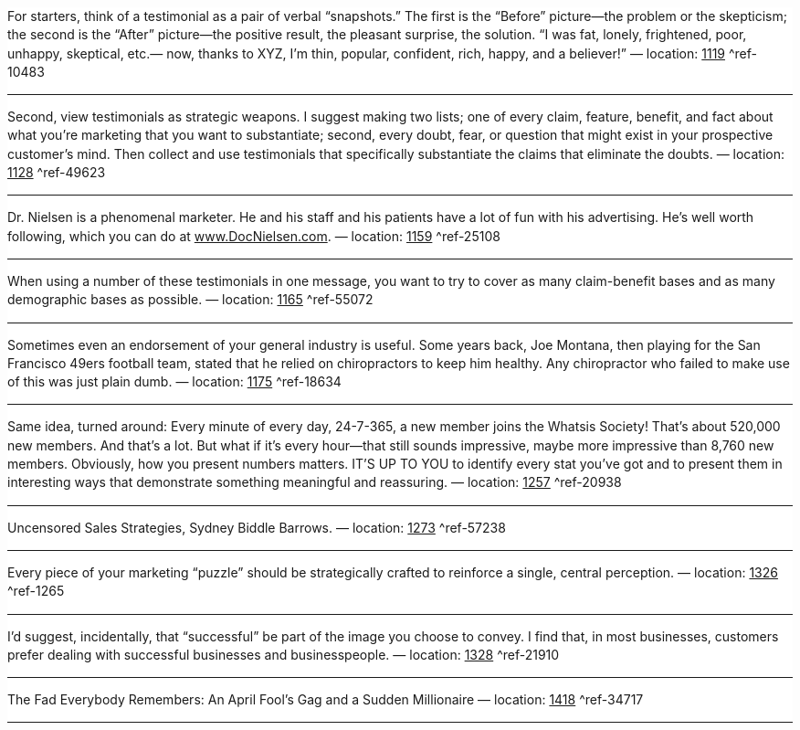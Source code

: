 For starters, think of a testimonial as a pair of verbal “snapshots.” The first is the “Before” picture—the problem or the skepticism; the second is the “After” picture—the positive result, the pleasant surprise, the solution. “I was fat, lonely, frightened, poor, unhappy, skeptical, etc.— now, thanks to XYZ, I’m thin, popular, confident, rich, happy, and a believer!” — location: [1119](kindle://book?action=open&asin=B005307LCW&location=1119) ^ref-10483

---
Second, view testimonials as strategic weapons. I suggest making two lists; one of every claim, feature, benefit, and fact about what you’re marketing that you want to substantiate; second, every doubt, fear, or question that might exist in your prospective customer’s mind. Then collect and use testimonials that specifically substantiate the claims that eliminate the doubts. — location: [1128](kindle://book?action=open&asin=B005307LCW&location=1128) ^ref-49623

---
Dr. Nielsen is a phenomenal marketer. He and his staff and his patients have a lot of fun with his advertising. He’s well worth following, which you can do at www.DocNielsen.com. — location: [1159](kindle://book?action=open&asin=B005307LCW&location=1159) ^ref-25108

---
When using a number of these testimonials in one message, you want to try to cover as many claim-benefit bases and as many demographic bases as possible. — location: [1165](kindle://book?action=open&asin=B005307LCW&location=1165) ^ref-55072

---
Sometimes even an endorsement of your general industry is useful. Some years back, Joe Montana, then playing for the San Francisco 49ers football team, stated that he relied on chiropractors to keep him healthy. Any chiropractor who failed to make use of this was just plain dumb. — location: [1175](kindle://book?action=open&asin=B005307LCW&location=1175) ^ref-18634

---
Same idea, turned around: Every minute of every day, 24-7-365, a new member joins the Whatsis Society! That’s about 520,000 new members. And that’s a lot. But what if it’s every hour—that still sounds impressive, maybe more impressive than 8,760 new members. Obviously, how you present numbers matters. IT’S UP TO YOU to identify every stat you’ve got and to present them in interesting ways that demonstrate something meaningful and reassuring. — location: [1257](kindle://book?action=open&asin=B005307LCW&location=1257) ^ref-20938

---
Uncensored Sales Strategies, Sydney Biddle Barrows. — location: [1273](kindle://book?action=open&asin=B005307LCW&location=1273) ^ref-57238

---
Every piece of your marketing “puzzle” should be strategically crafted to reinforce a single, central perception. — location: [1326](kindle://book?action=open&asin=B005307LCW&location=1326) ^ref-1265

---
I’d suggest, incidentally, that “successful” be part of the image you choose to convey. I find that, in most businesses, customers prefer dealing with successful businesses and businesspeople. — location: [1328](kindle://book?action=open&asin=B005307LCW&location=1328) ^ref-21910

---
The Fad Everybody Remembers: An April Fool’s Gag and a Sudden Millionaire — location: [1418](kindle://book?action=open&asin=B005307LCW&location=1418) ^ref-34717

---